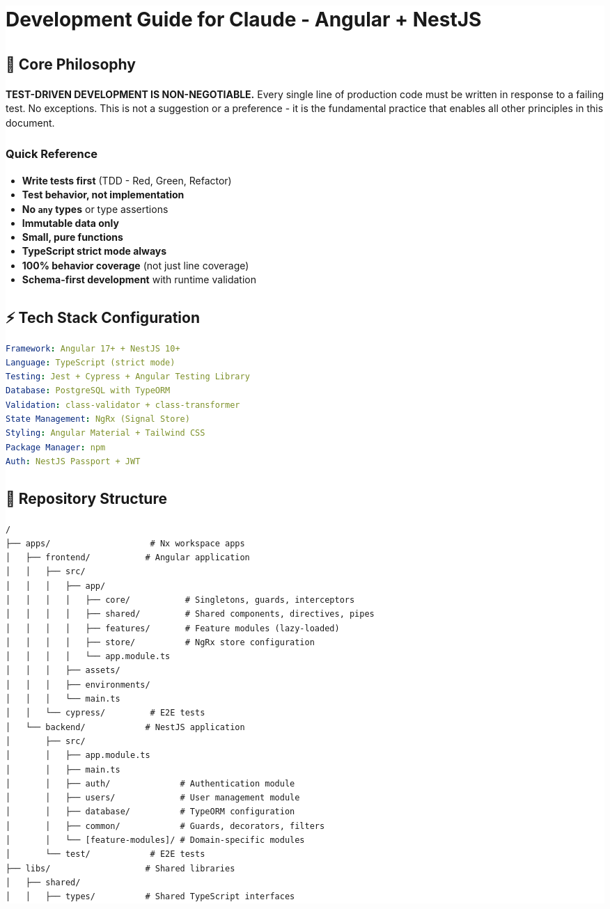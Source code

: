 # Development Guide for Claude - Angular + NestJS

## 🎯 Core Philosophy

**TEST-DRIVEN DEVELOPMENT IS NON-NEGOTIABLE.** Every single line of production code must be written in response to a failing test. No exceptions. This is not a suggestion or a preference - it is the fundamental practice that enables all other principles in this document.

### Quick Reference
- **Write tests first** (TDD - Red, Green, Refactor)
- **Test behavior, not implementation**
- **No `any` types** or type assertions
- **Immutable data only**
- **Small, pure functions**
- **TypeScript strict mode always**
- **100% behavior coverage** (not just line coverage)
- **Schema-first development** with runtime validation

## ⚡ Tech Stack Configuration

```yaml
Framework: Angular 17+ + NestJS 10+
Language: TypeScript (strict mode)
Testing: Jest + Cypress + Angular Testing Library
Database: PostgreSQL with TypeORM
Validation: class-validator + class-transformer
State Management: NgRx (Signal Store)
Styling: Angular Material + Tailwind CSS
Package Manager: npm
Auth: NestJS Passport + JWT
```

## 📁 Repository Structure

```
/
├── apps/                    # Nx workspace apps
│   ├── frontend/           # Angular application
│   │   ├── src/
│   │   │   ├── app/
│   │   │   │   ├── core/           # Singletons, guards, interceptors
│   │   │   │   ├── shared/         # Shared components, directives, pipes
│   │   │   │   ├── features/       # Feature modules (lazy-loaded)
│   │   │   │   ├── store/          # NgRx store configuration
│   │   │   │   └── app.module.ts
│   │   │   ├── assets/
│   │   │   ├── environments/
│   │   │   └── main.ts
│   │   └── cypress/         # E2E tests
│   └── backend/            # NestJS application
│       ├── src/
│       │   ├── app.module.ts
│       │   ├── main.ts
│       │   ├── auth/              # Authentication module
│       │   ├── users/             # User management module
│       │   ├── database/          # TypeORM configuration
│       │   ├── common/            # Guards, decorators, filters
│       │   └── [feature-modules]/ # Domain-specific modules
│       └── test/            # E2E tests
├── libs/                   # Shared libraries
│   ├── shared/
│   │   ├── types/          # Shared TypeScript interfaces
```